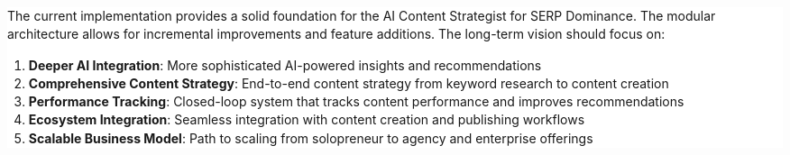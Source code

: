 The current implementation provides a solid foundation for the AI Content Strategist for SERP Dominance. The modular architecture allows for incremental improvements and feature additions. The long-term vision should focus on:

1. **Deeper AI Integration**: More sophisticated AI-powered insights and recommendations
2. **Comprehensive Content Strategy**: End-to-end content strategy from keyword research to content creation
3. **Performance Tracking**: Closed-loop system that tracks content performance and improves recommendations
4. **Ecosystem Integration**: Seamless integration with content creation and publishing workflows
5. **Scalable Business Model**: Path to scaling from solopreneur to agency and enterprise offerings
